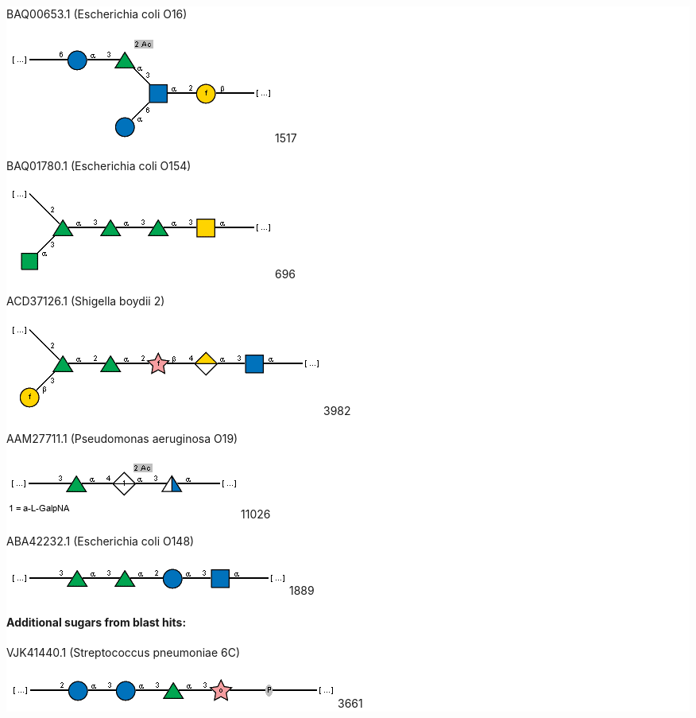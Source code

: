 BAQ00653.1 (Escherichia coli O16)

![](../../../../../csdb/images/1517.gif)1517

BAQ01780.1 (Escherichia coli O154)

![](../../../../../csdb/images/696.gif)696

ACD37126.1 (Shigella boydii 2)

![](../../../../../csdb/images/3982.gif)3982

AAM27711.1 (Pseudomonas aeruginosa O19)

![](../../../../../csdb/images/11026.gif)11026

ABA42232.1 (Escherichia coli O148)

![](../../../../../csdb/images/1889.gif)1889

#### Additional sugars from blast hits:

VJK41440.1 (Streptococcus pneumoniae 6C)

![](../../../../../csdb/images/3661.gif)3661
